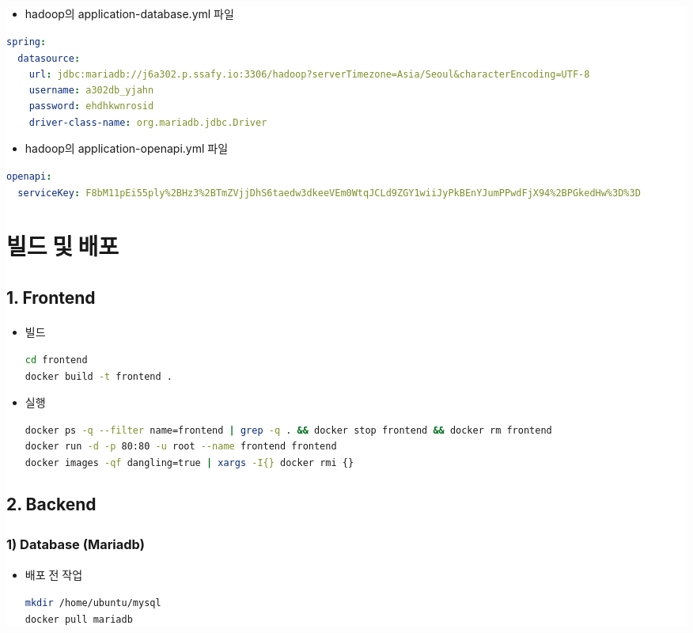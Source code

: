   - hadoop의 application-database.yml 파일
  
  ```yaml
  spring:
    datasource:
      url: jdbc:mariadb://j6a302.p.ssafy.io:3306/hadoop?serverTimezone=Asia/Seoul&characterEncoding=UTF-8
      username: a302db_yjahn
      password: ehdhkwnrosid
      driver-class-name: org.mariadb.jdbc.Driver
  ```
  
  - hadoop의 application-openapi.yml 파일
  
  ```yaml
  openapi:
    serviceKey: F8bM11pEi55ply%2BHz3%2BTmZVjjDhS6taedw3dkeeVEm0WtqJCLd9ZGY1wiiJyPkBEnYJumPPwdFjX94%2BPGkedHw%3D%3D
  ```



# 빌드 및 배포



## 1. Frontend

- 빌드

  ```bash
  cd frontend
  docker build -t frontend .
  ```

- 실행

  ```bash
  docker ps -q --filter name=frontend | grep -q . && docker stop frontend && docker rm frontend
  docker run -d -p 80:80 -u root --name frontend frontend
  docker images -qf dangling=true | xargs -I{} docker rmi {}
  ```



## 2. Backend



### 1) Database (Mariadb)

- 배포 전 작업

  ```bash
  mkdir /home/ubuntu/mysql
  docker pull mariadb
  ```
